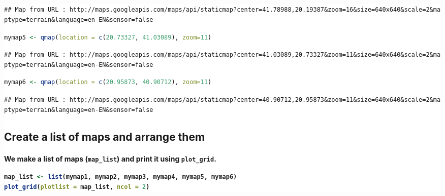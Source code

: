 ```
## Map from URL : http://maps.googleapis.com/maps/api/staticmap?center=41.78988,20.19387&zoom=16&size=640x640&scale=2&maptype=terrain&language=en-EN&sensor=false
```

```r
mymap5 <- qmap(location = c(20.73327, 41.03089), zoom=11)
```

```
## Map from URL : http://maps.googleapis.com/maps/api/staticmap?center=41.03089,20.73327&zoom=11&size=640x640&scale=2&maptype=terrain&language=en-EN&sensor=false
```

```r
mymap6 <- qmap(location = c(20.95873, 40.90712), zoom=11)
```

```
## Map from URL : http://maps.googleapis.com/maps/api/staticmap?center=40.90712,20.95873&zoom=11&size=640x640&scale=2&maptype=terrain&language=en-EN&sensor=false
```

<b>

## Create a list of maps and arrange them
We make a list of maps (`map_list`) and print it using `plot_grid`.

```r
map_list <- list(mymap1, mymap2, mymap3, mymap4, mymap5, mymap6)
plot_grid(plotlist = map_list, ncol = 2)
```
